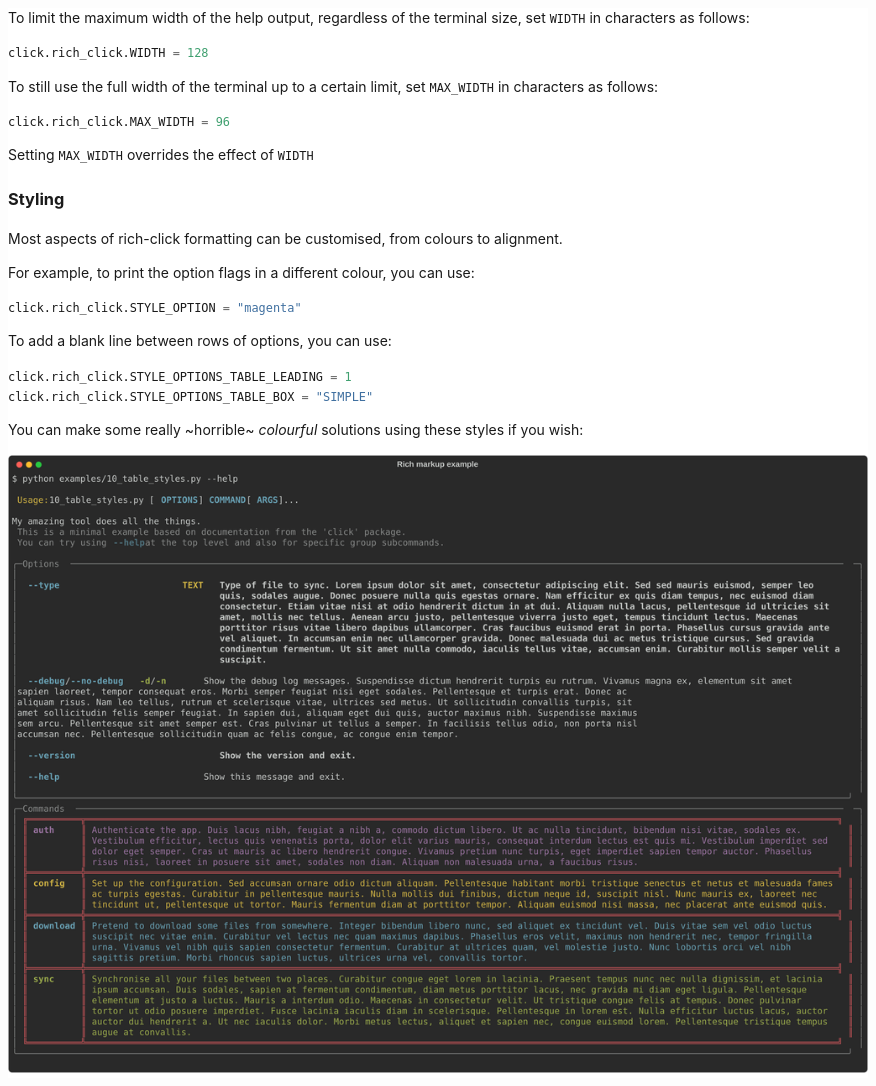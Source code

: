 To limit the maximum width of the help output, regardless of the terminal size, set `WIDTH` in characters as follows:

```python
click.rich_click.WIDTH = 128
```

To still use the full width of the terminal up to a certain limit, set `MAX_WIDTH` in characters as follows:

```python
click.rich_click.MAX_WIDTH = 96
```

Setting `MAX_WIDTH` overrides the effect of `WIDTH`

### Styling

Most aspects of rich-click formatting can be customised, from colours to alignment.

For example, to print the option flags in a different colour, you can use:

```python
click.rich_click.STYLE_OPTION = "magenta"
```

To add a blank line between rows of options, you can use:

```python
click.rich_click.STYLE_OPTIONS_TABLE_LEADING = 1
click.rich_click.STYLE_OPTIONS_TABLE_BOX = "SIMPLE"
```

You can make some really ~horrible~ _colourful_ solutions using these styles if you wish:



![`python examples/10_table_styles.py --help`](docs/images/style_tables.svg "Rich markup example")
